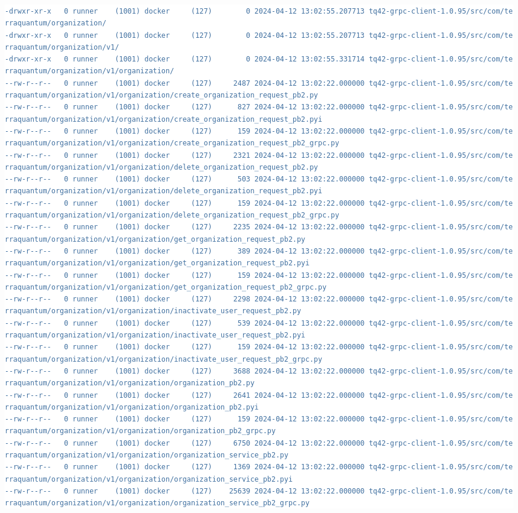 ```diff
-drwxr-xr-x   0 runner    (1001) docker     (127)        0 2024-04-12 13:02:55.207713 tq42-grpc-client-1.0.95/src/com/terraquantum/organization/
-drwxr-xr-x   0 runner    (1001) docker     (127)        0 2024-04-12 13:02:55.207713 tq42-grpc-client-1.0.95/src/com/terraquantum/organization/v1/
-drwxr-xr-x   0 runner    (1001) docker     (127)        0 2024-04-12 13:02:55.331714 tq42-grpc-client-1.0.95/src/com/terraquantum/organization/v1/organization/
--rw-r--r--   0 runner    (1001) docker     (127)     2487 2024-04-12 13:02:22.000000 tq42-grpc-client-1.0.95/src/com/terraquantum/organization/v1/organization/create_organization_request_pb2.py
--rw-r--r--   0 runner    (1001) docker     (127)      827 2024-04-12 13:02:22.000000 tq42-grpc-client-1.0.95/src/com/terraquantum/organization/v1/organization/create_organization_request_pb2.pyi
--rw-r--r--   0 runner    (1001) docker     (127)      159 2024-04-12 13:02:22.000000 tq42-grpc-client-1.0.95/src/com/terraquantum/organization/v1/organization/create_organization_request_pb2_grpc.py
--rw-r--r--   0 runner    (1001) docker     (127)     2321 2024-04-12 13:02:22.000000 tq42-grpc-client-1.0.95/src/com/terraquantum/organization/v1/organization/delete_organization_request_pb2.py
--rw-r--r--   0 runner    (1001) docker     (127)      503 2024-04-12 13:02:22.000000 tq42-grpc-client-1.0.95/src/com/terraquantum/organization/v1/organization/delete_organization_request_pb2.pyi
--rw-r--r--   0 runner    (1001) docker     (127)      159 2024-04-12 13:02:22.000000 tq42-grpc-client-1.0.95/src/com/terraquantum/organization/v1/organization/delete_organization_request_pb2_grpc.py
--rw-r--r--   0 runner    (1001) docker     (127)     2235 2024-04-12 13:02:22.000000 tq42-grpc-client-1.0.95/src/com/terraquantum/organization/v1/organization/get_organization_request_pb2.py
--rw-r--r--   0 runner    (1001) docker     (127)      389 2024-04-12 13:02:22.000000 tq42-grpc-client-1.0.95/src/com/terraquantum/organization/v1/organization/get_organization_request_pb2.pyi
--rw-r--r--   0 runner    (1001) docker     (127)      159 2024-04-12 13:02:22.000000 tq42-grpc-client-1.0.95/src/com/terraquantum/organization/v1/organization/get_organization_request_pb2_grpc.py
--rw-r--r--   0 runner    (1001) docker     (127)     2298 2024-04-12 13:02:22.000000 tq42-grpc-client-1.0.95/src/com/terraquantum/organization/v1/organization/inactivate_user_request_pb2.py
--rw-r--r--   0 runner    (1001) docker     (127)      539 2024-04-12 13:02:22.000000 tq42-grpc-client-1.0.95/src/com/terraquantum/organization/v1/organization/inactivate_user_request_pb2.pyi
--rw-r--r--   0 runner    (1001) docker     (127)      159 2024-04-12 13:02:22.000000 tq42-grpc-client-1.0.95/src/com/terraquantum/organization/v1/organization/inactivate_user_request_pb2_grpc.py
--rw-r--r--   0 runner    (1001) docker     (127)     3688 2024-04-12 13:02:22.000000 tq42-grpc-client-1.0.95/src/com/terraquantum/organization/v1/organization/organization_pb2.py
--rw-r--r--   0 runner    (1001) docker     (127)     2641 2024-04-12 13:02:22.000000 tq42-grpc-client-1.0.95/src/com/terraquantum/organization/v1/organization/organization_pb2.pyi
--rw-r--r--   0 runner    (1001) docker     (127)      159 2024-04-12 13:02:22.000000 tq42-grpc-client-1.0.95/src/com/terraquantum/organization/v1/organization/organization_pb2_grpc.py
--rw-r--r--   0 runner    (1001) docker     (127)     6750 2024-04-12 13:02:22.000000 tq42-grpc-client-1.0.95/src/com/terraquantum/organization/v1/organization/organization_service_pb2.py
--rw-r--r--   0 runner    (1001) docker     (127)     1369 2024-04-12 13:02:22.000000 tq42-grpc-client-1.0.95/src/com/terraquantum/organization/v1/organization/organization_service_pb2.pyi
--rw-r--r--   0 runner    (1001) docker     (127)    25639 2024-04-12 13:02:22.000000 tq42-grpc-client-1.0.95/src/com/terraquantum/organization/v1/organization/organization_service_pb2_grpc.py
